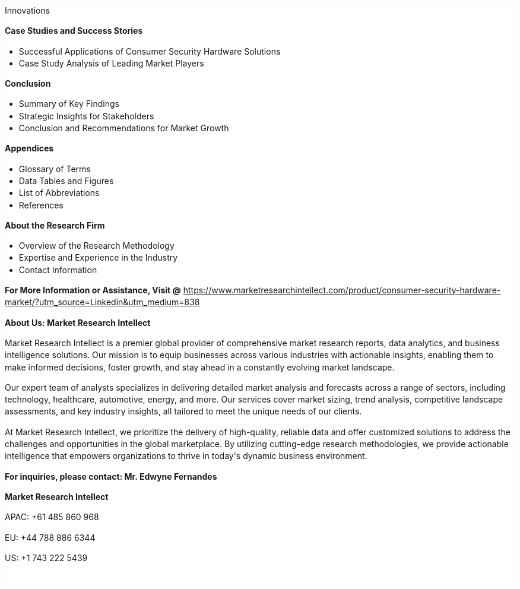 Innovations</li></ul><p><strong>Case Studies and Success Stories</strong></p><ul><li>Successful Applications of Consumer Security Hardware Solutions</li><li>Case Study Analysis of Leading Market Players</li></ul><p><strong>Conclusion</strong></p><ul><li>Summary of Key Findings</li><li>Strategic Insights for Stakeholders</li><li>Conclusion and Recommendations for Market Growth</li></ul><p><strong>Appendices</strong></p><ul><li>Glossary of Terms</li><li>Data Tables and Figures</li><li>List of Abbreviations</li><li>References</li></ul><p><strong>About the Research Firm</strong></p><ul><li>Overview of the Research Methodology</li><li>Expertise and Experience in the Industry</li><li>Contact Information</li></ul></div><div class="article-main__content" data-test-id="publishing-text-block"><p><span class="font-[700]"><strong>For More Information or Assistance, Visit @</strong>&nbsp;<a href="https://www.marketresearchintellect.com/product/consumer-security-hardware-market/?utm_source=Linkedin&utm_medium=838">https://www.marketresearchintellect.com/product/consumer-security-hardware-market/?utm_source=Linkedin&utm_medium=838</a></span></p><p><strong>About Us: Market Research Intellect</strong></p><p>Market Research Intellect is a premier global provider of comprehensive market research reports, data analytics, and business intelligence solutions. Our mission is to equip businesses across various industries with actionable insights, enabling them to make informed decisions, foster growth, and stay ahead in a constantly evolving market landscape.</p><p>Our expert team of analysts specializes in delivering detailed market analysis and forecasts across a range of sectors, including technology, healthcare, automotive, energy, and more. Our services cover market sizing, trend analysis, competitive landscape assessments, and key industry insights, all tailored to meet the unique needs of our clients.</p><p>At Market Research Intellect, we prioritize the delivery of high-quality, reliable data and offer customized solutions to address the challenges and opportunities in the global marketplace. By utilizing cutting-edge research methodologies, we provide actionable intelligence that empowers organizations to thrive in today's dynamic business environment.</p><p><strong>For inquiries, please contact: Mr. Edwyne Fernandes</strong></p><p><strong>Market Research Intellect</strong></p><p>APAC: +61 485 860 968</p><p>EU: +44 788 886 6344</p><p>US: +1 743 222 5439</p></div><div class="article-main__content" data-test-id="publishing-text-block">&nbsp;</div>

